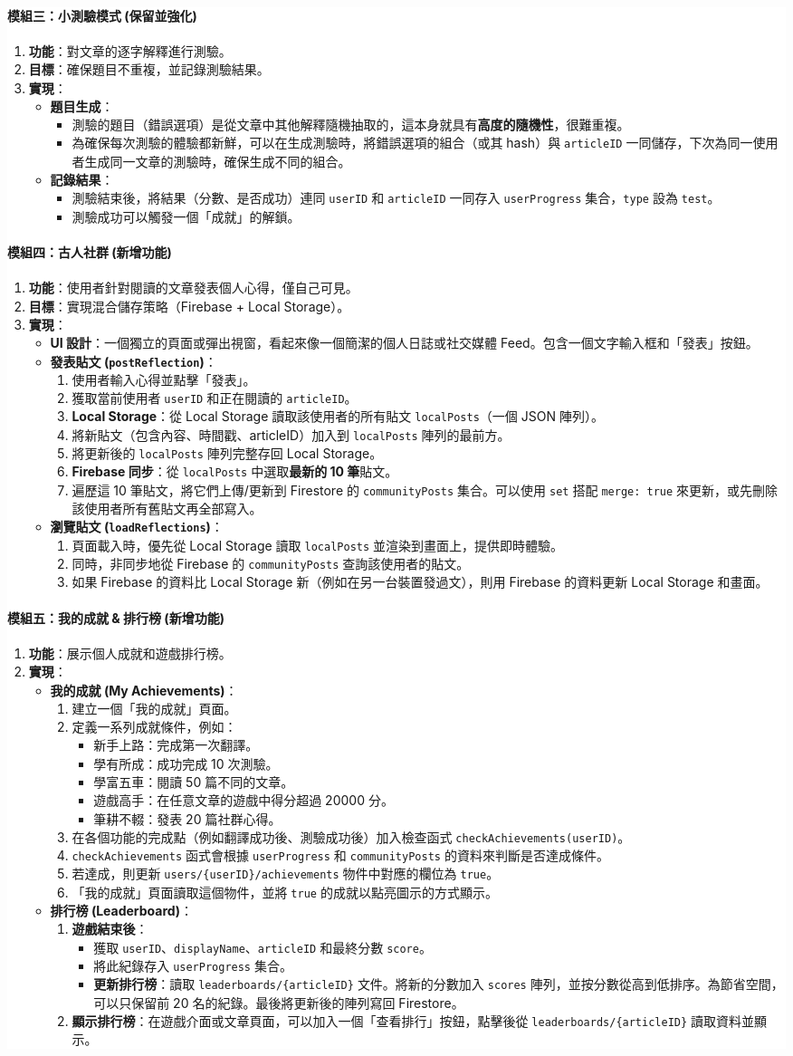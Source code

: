 #### **模組三：小測驗模式 (保留並強化)**
1.  **功能**：對文章的逐字解釋進行測驗。
2.  **目標**：確保題目不重複，並記錄測驗結果。
3.  **實現**：
    *   **題目生成**：
        *   測驗的題目（錯誤選項）是從文章中其他解釋隨機抽取的，這本身就具有**高度的隨機性**，很難重複。
        *   為確保每次測驗的體驗都新鮮，可以在生成測驗時，將錯誤選項的組合（或其 hash）與 `articleID` 一同儲存，下次為同一使用者生成同一文章的測驗時，確保生成不同的組合。
    *   **記錄結果**：
        *   測驗結束後，將結果（分數、是否成功）連同 `userID` 和 `articleID` 一同存入 `userProgress` 集合，`type` 設為 `test`。
        *   測驗成功可以觸發一個「成就」的解鎖。

#### **模組四：古人社群 (新增功能)**
1.  **功能**：使用者針對閱讀的文章發表個人心得，僅自己可見。
2.  **目標**：實現混合儲存策略（Firebase + Local Storage）。
3.  **實現**：
    *   **UI 設計**：一個獨立的頁面或彈出視窗，看起來像一個簡潔的個人日誌或社交媒體 Feed。包含一個文字輸入框和「發表」按鈕。
    *   **發表貼文 (`postReflection`)**：
        1.  使用者輸入心得並點擊「發表」。
        2.  獲取當前使用者 `userID` 和正在閱讀的 `articleID`。
        3.  **Local Storage**：從 Local Storage 讀取該使用者的所有貼文 `localPosts`（一個 JSON 陣列）。
        4.  將新貼文（包含內容、時間戳、articleID）加入到 `localPosts` 陣列的最前方。
        5.  將更新後的 `localPosts` 陣列完整存回 Local Storage。
        6.  **Firebase 同步**：從 `localPosts` 中選取**最新的 10 筆**貼文。
        7.  遍歷這 10 筆貼文，將它們上傳/更新到 Firestore 的 `communityPosts` 集合。可以使用 `set` 搭配 `merge: true` 來更新，或先刪除該使用者所有舊貼文再全部寫入。
    *   **瀏覽貼文 (`loadReflections`)**：
        1.  頁面載入時，優先從 Local Storage 讀取 `localPosts` 並渲染到畫面上，提供即時體驗。
        2.  同時，非同步地從 Firebase 的 `communityPosts` 查詢該使用者的貼文。
        3.  如果 Firebase 的資料比 Local Storage 新（例如在另一台裝置發過文），則用 Firebase 的資料更新 Local Storage 和畫面。

#### **模組五：我的成就 & 排行榜 (新增功能)**
1.  **功能**：展示個人成就和遊戲排行榜。
2.  **實現**：
    *   **我的成就 (My Achievements)**：
        1.  建立一個「我的成就」頁面。
        2.  定義一系列成就條件，例如：
            *   新手上路：完成第一次翻譯。
            *   學有所成：成功完成 10 次測驗。
            *   學富五車：閱讀 50 篇不同的文章。
            *   遊戲高手：在任意文章的遊戲中得分超過 20000 分。
            *   筆耕不輟：發表 20 篇社群心得。
        3.  在各個功能的完成點（例如翻譯成功後、測驗成功後）加入檢查函式 `checkAchievements(userID)`。
        4.  `checkAchievements` 函式會根據 `userProgress` 和 `communityPosts` 的資料來判斷是否達成條件。
        5.  若達成，則更新 `users/{userID}/achievements` 物件中對應的欄位為 `true`。
        6.  「我的成就」頁面讀取這個物件，並將 `true` 的成就以點亮圖示的方式顯示。
    *   **排行榜 (Leaderboard)**：
        1.  **遊戲結束後**：
            *   獲取 `userID`、`displayName`、`articleID` 和最終分數 `score`。
            *   將此紀錄存入 `userProgress` 集合。
            *   **更新排行榜**：讀取 `leaderboards/{articleID}` 文件。將新的分數加入 `scores` 陣列，並按分數從高到低排序。為節省空間，可以只保留前 20 名的紀錄。最後將更新後的陣列寫回 Firestore。
        2.  **顯示排行榜**：在遊戲介面或文章頁面，可以加入一個「查看排行」按鈕，點擊後從 `leaderboards/{articleID}` 讀取資料並顯示。
